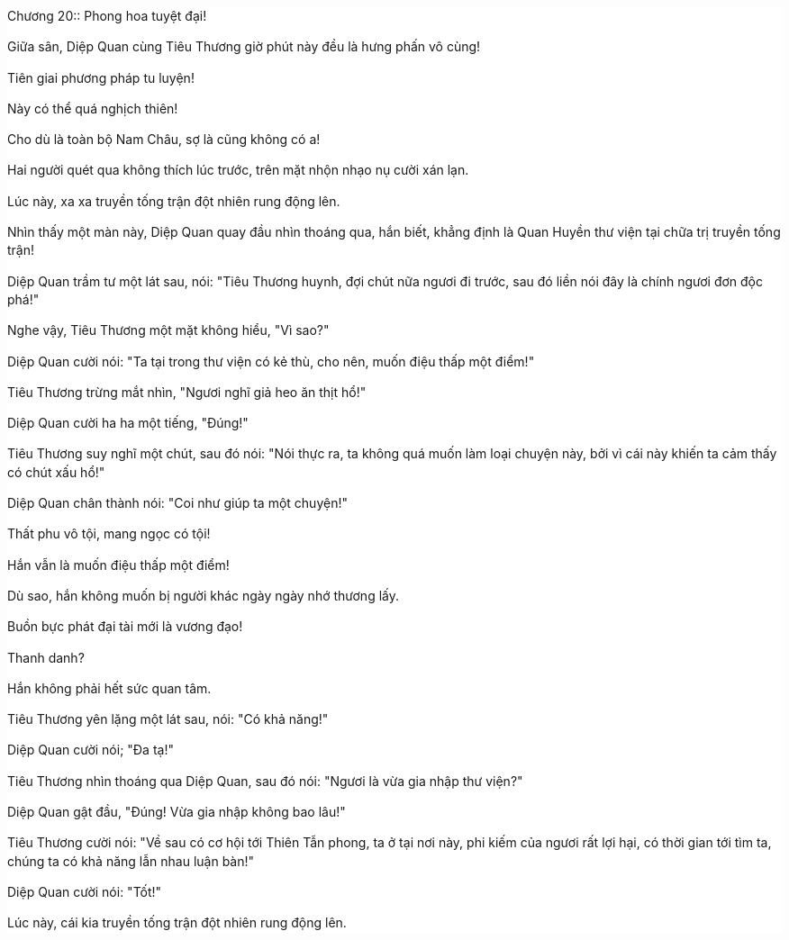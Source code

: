 




Chương 20:: Phong hoa tuyệt đại!


Giữa sân, Diệp Quan cùng Tiêu Thương giờ phút này đều là hưng phấn vô cùng!

Tiên giai phương pháp tu luyện!

Này có thể quá nghịch thiên!

Cho dù là toàn bộ Nam Châu, sợ là cũng không có a!

Hai người quét qua không thích lúc trước, trên mặt nhộn nhạo nụ cười xán lạn.

Lúc này, xa xa truyền tống trận đột nhiên rung động lên.

Nhìn thấy một màn này, Diệp Quan quay đầu nhìn thoáng qua, hắn biết, khẳng định là Quan Huyền thư viện tại chữa trị truyền tống trận!

Diệp Quan trầm tư một lát sau, nói: "Tiêu Thương huynh, đợi chút nữa ngươi đi trước, sau đó liền nói đây là chính ngươi đơn độc phá!"

Nghe vậy, Tiêu Thương một mặt không hiểu, "Vì sao?"

Diệp Quan cười nói: "Ta tại trong thư viện có kẻ thù, cho nên, muốn điệu thấp một điểm!"

Tiêu Thương trừng mắt nhìn, "Ngươi nghĩ giả heo ăn thịt hổ!"

Diệp Quan cười ha ha một tiếng, "Đúng!"

Tiêu Thương suy nghĩ một chút, sau đó nói: "Nói thực ra, ta không quá muốn làm loại chuyện này, bởi vì cái này khiến ta cảm thấy có chút xấu hổ!"

Diệp Quan chân thành nói: "Coi như giúp ta một chuyện!"

Thất phu vô tội, mang ngọc có tội!

Hắn vẫn là muốn điệu thấp một điểm!

Dù sao, hắn không muốn bị người khác ngày ngày nhớ thương lấy.

Buồn bực phát đại tài mới là vương đạo!

Thanh danh?

Hắn không phải hết sức quan tâm.

Tiêu Thương yên lặng một lát sau, nói: "Có khả năng!"

Diệp Quan cười nói; "Đa tạ!"

Tiêu Thương nhìn thoáng qua Diệp Quan, sau đó nói: "Ngươi là vừa gia nhập thư viện?"

Diệp Quan gật đầu, "Đúng! Vừa gia nhập không bao lâu!"

Tiêu Thương cười nói: "Về sau có cơ hội tới Thiên Tẫn phong, ta ở tại nơi này, phi kiếm của ngươi rất lợi hại, có thời gian tới tìm ta, chúng ta có khả năng lẫn nhau luận bàn!"

Diệp Quan cười nói: "Tốt!"

Lúc này, cái kia truyền tống trận đột nhiên rung động lên.

